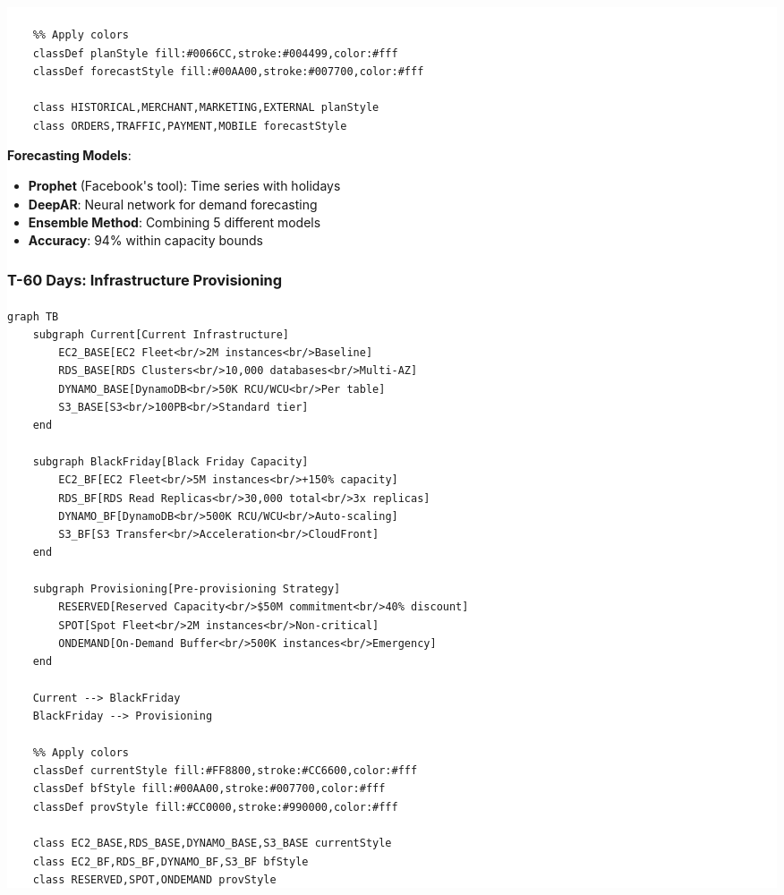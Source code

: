 ```mermaid

    %% Apply colors
    classDef planStyle fill:#0066CC,stroke:#004499,color:#fff
    classDef forecastStyle fill:#00AA00,stroke:#007700,color:#fff

    class HISTORICAL,MERCHANT,MARKETING,EXTERNAL planStyle
    class ORDERS,TRAFFIC,PAYMENT,MOBILE forecastStyle
```

**Forecasting Models**:
- **Prophet** (Facebook's tool): Time series with holidays
- **DeepAR**: Neural network for demand forecasting
- **Ensemble Method**: Combining 5 different models
- **Accuracy**: 94% within capacity bounds

### T-60 Days: Infrastructure Provisioning

```mermaid
graph TB
    subgraph Current[Current Infrastructure]
        EC2_BASE[EC2 Fleet<br/>2M instances<br/>Baseline]
        RDS_BASE[RDS Clusters<br/>10,000 databases<br/>Multi-AZ]
        DYNAMO_BASE[DynamoDB<br/>50K RCU/WCU<br/>Per table]
        S3_BASE[S3<br/>100PB<br/>Standard tier]
    end

    subgraph BlackFriday[Black Friday Capacity]
        EC2_BF[EC2 Fleet<br/>5M instances<br/>+150% capacity]
        RDS_BF[RDS Read Replicas<br/>30,000 total<br/>3x replicas]
        DYNAMO_BF[DynamoDB<br/>500K RCU/WCU<br/>Auto-scaling]
        S3_BF[S3 Transfer<br/>Acceleration<br/>CloudFront]
    end

    subgraph Provisioning[Pre-provisioning Strategy]
        RESERVED[Reserved Capacity<br/>$50M commitment<br/>40% discount]
        SPOT[Spot Fleet<br/>2M instances<br/>Non-critical]
        ONDEMAND[On-Demand Buffer<br/>500K instances<br/>Emergency]
    end

    Current --> BlackFriday
    BlackFriday --> Provisioning

    %% Apply colors
    classDef currentStyle fill:#FF8800,stroke:#CC6600,color:#fff
    classDef bfStyle fill:#00AA00,stroke:#007700,color:#fff
    classDef provStyle fill:#CC0000,stroke:#990000,color:#fff

    class EC2_BASE,RDS_BASE,DYNAMO_BASE,S3_BASE currentStyle
    class EC2_BF,RDS_BF,DYNAMO_BF,S3_BF bfStyle
    class RESERVED,SPOT,ONDEMAND provStyle
```
